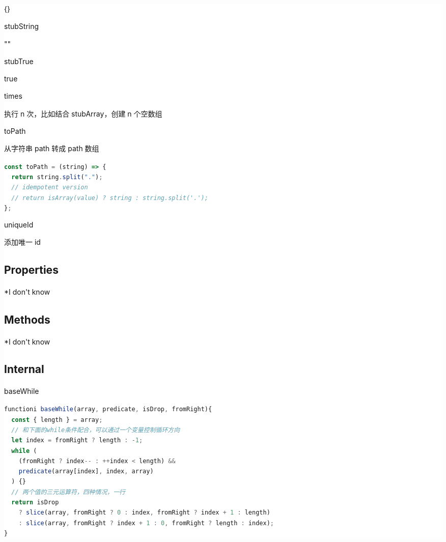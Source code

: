 {}

stubString

""

stubTrue

true

times

执行 n 次，比如结合 stubArray，创建 n 个空数组

toPath

从字符串 path 转成 path 数组

```js
const toPath = (string) => {
  return string.split(".");
  // idempotent version
  // return isArray(value) ? string : string.split('.');
};
```

uniqueId

添加唯一 id

## Properties

\*I don't know

## Methods

\*I don't know

## Internal

baseWhile

```js
functioni baseWhile(array, predicate, isDrop, fromRight){
  const { length } = array;
  // 和下面的while条件配合，可以通过一个变量控制循环方向
  let index = fromRight ? length : -1;
  while (
    (fromRight ? index-- : ++index < length) &&
    predicate(array[index], index, array)
  ) {}
  // 两个值的三元运算符，四种情况，一行
  return isDrop
    ? slice(array, fromRight ? 0 : index, fromRight ? index + 1 : length)
    : slice(array, fromRight ? index + 1 : 0, fromRight ? length : index);
}
```
